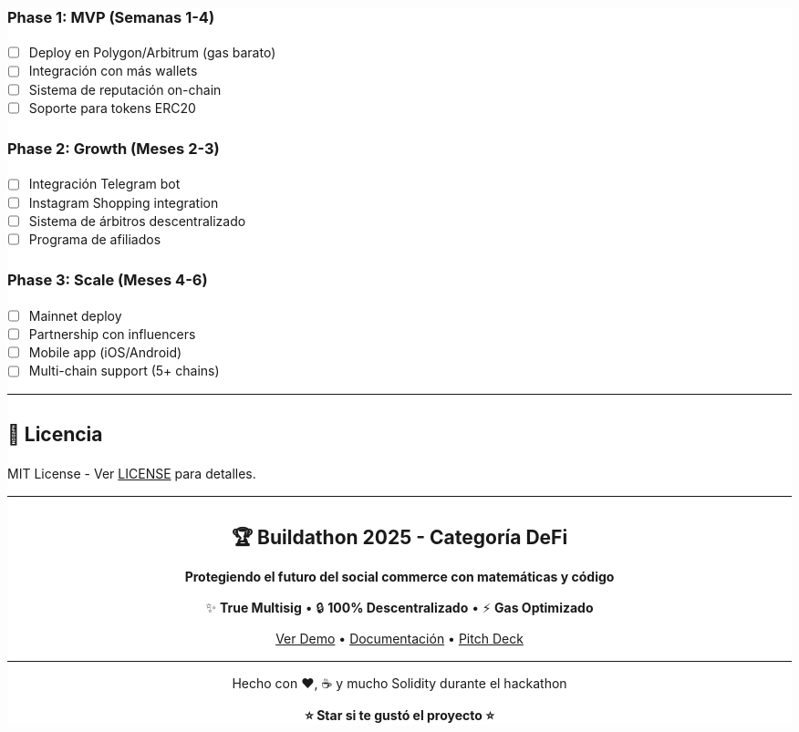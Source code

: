 ### Phase 1: MVP (Semanas 1-4)
- [ ] Deploy en Polygon/Arbitrum (gas barato)
- [ ] Integración con más wallets
- [ ] Sistema de reputación on-chain
- [ ] Soporte para tokens ERC20

### Phase 2: Growth (Meses 2-3)
- [ ] Integración Telegram bot
- [ ] Instagram Shopping integration
- [ ] Sistema de árbitros descentralizado
- [ ] Programa de afiliados

### Phase 3: Scale (Meses 4-6)
- [ ] Mainnet deploy
- [ ] Partnership con influencers
- [ ] Mobile app (iOS/Android)
- [ ] Multi-chain support (5+ chains)

---

## 📄 Licencia

MIT License - Ver [LICENSE](LICENSE) para detalles.

---

<div align="center">

## 🏆 Buildathon 2025 - Categoría DeFi

**Protegiendo el futuro del social commerce con matemáticas y código**

✨ **True Multisig** • 🔒 **100% Descentralizado** • ⚡ **Gas Optimizado**

[Ver Demo](https://demo.socialescrow.xyz) • [Documentación](./docs) • [Pitch Deck](./pitch.pdf)

---

Hecho con ❤️, ☕ y mucho Solidity durante el hackathon

**⭐ Star si te gustó el proyecto ⭐**

</div>
